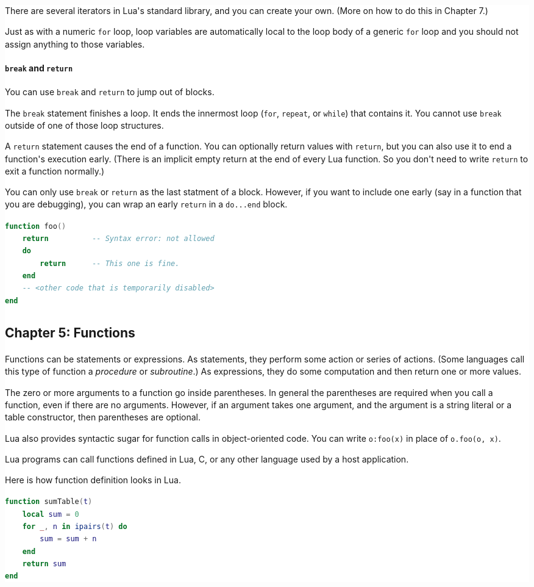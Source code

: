 There are several iterators in Lua's standard library, and you can create your
own.  (More on how to do this in Chapter 7.)

Just as with a numeric `for` loop, loop variables are automatically local to
the loop body of a generic `for` loop and you should not assign anything to
those variables.

#### `break` and `return`

You can use `break` and `return` to jump out of blocks.

The `break` statement finishes a loop.  It ends the innermost loop (`for`,
`repeat`, or `while`) that contains it.  You cannot use `break` outside of one
of those loop structures.

A `return` statement causes the end of a function.  You can optionally return
values with `return`, but you can also use it to end a function's execution
early.  (There is an implicit empty return at the end of every Lua function.
So you don't need to write `return` to exit a function normally.)

You can only use `break` or `return` as the last statment of a block.
However, if you want to include one early (say in a function that you are
debugging), you can wrap an early `return` in a `do...end` block.

```lua
function foo()
    return          -- Syntax error: not allowed
    do
        return      -- This one is fine.
    end
    -- <other code that is temporarily disabled>
end
```

## Chapter 5: Functions

Functions can be statements or expressions.  As statements, they perform some
action or series of actions.  (Some languages call this type of function
a *procedure* or *subroutine*.)  As expressions, they do some computation and
then return one or more values.

The zero or more arguments to a function go inside parentheses.  In general
the parentheses are required when you call a function, even if there are no
arguments.  However, if an argument takes one argument, and the argument is
a string literal or a table constructor, then parentheses are optional.

Lua also provides syntactic sugar for function calls in object-oriented code.
You can write `o:foo(x)` in place of `o.foo(o, x)`.

Lua programs can call functions defined in Lua, C, or any other language used
by a host application.

Here is how function definition looks in Lua.

```lua
function sumTable(t)
    local sum = 0
    for _, n in ipairs(t) do
        sum = sum + n
    end
    return sum
end
```

